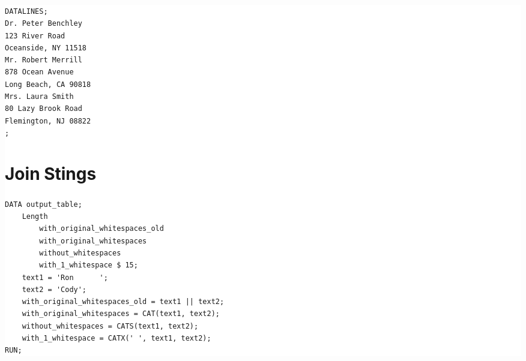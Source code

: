 ```SAS
DATALINES; 
Dr. Peter Benchley 
123 River Road 
Oceanside, NY 11518 
Mr. Robert Merrill 
878 Ocean Avenue 
Long Beach, CA 90818 
Mrs. Laura Smith 
80 Lazy Brook Road 
Flemington, NJ 08822 
; 
```








#                 Join Stings

```SAS
DATA output_table; 
    Length
        with_original_whitespaces_old
        with_original_whitespaces 
        without_whitespaces 
		with_1_whitespace $ 15;
    text1 = 'Ron      ';
    text2 = 'Cody';
    with_original_whitespaces_old = text1 || text2; 
    with_original_whitespaces = CAT(text1, text2); 
    without_whitespaces = CATS(text1, text2); 
    with_1_whitespace = CATX(' ', text1, text2); 
RUN;
```